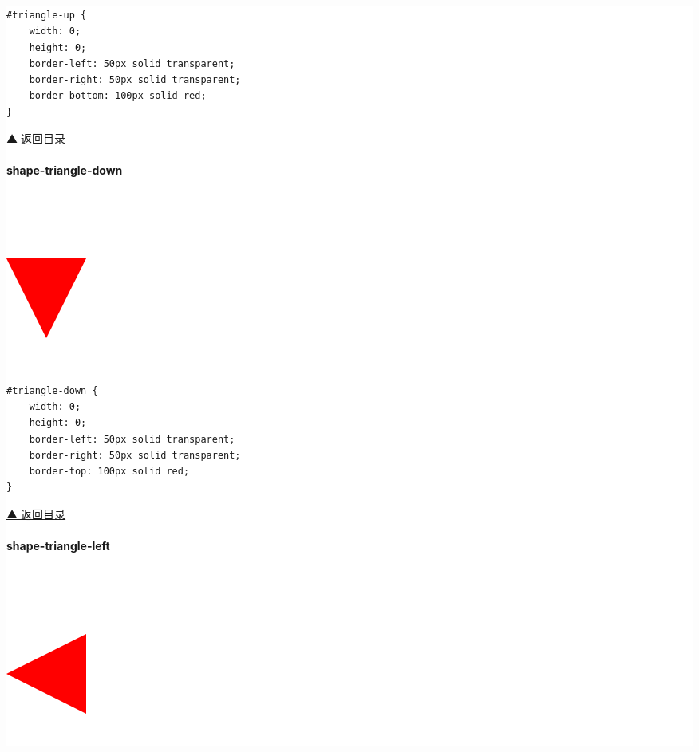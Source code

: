 ```
#triangle-up {
    width: 0;
    height: 0;
    border-left: 50px solid transparent;
    border-right: 50px solid transparent;
    border-bottom: 100px solid red;
}
```

[▲ 返回目录](#目录)

#### shape-triangle-down

<pre>
<style>
#triangle-down {
    width: 0;
    height: 0;
    border-left: 50px solid transparent;
    border-right: 50px solid transparent;
    border-top: 100px solid red;
}
</style>
<code>
    <div id="triangle-down"></div>
</code>
</pre>

```
#triangle-down {
    width: 0;
    height: 0;
    border-left: 50px solid transparent;
    border-right: 50px solid transparent;
    border-top: 100px solid red;
}
```

[▲ 返回目录](#目录)

#### shape-triangle-left

<pre>
<style>
#triangle-left {
    width: 0;
    height: 0;
    border-top: 50px solid transparent;
    border-right: 100px solid red;
    border-bottom: 50px solid transparent;
}
</style>
<code>
    <div id="triangle-left"></div>
</code>
</pre>
